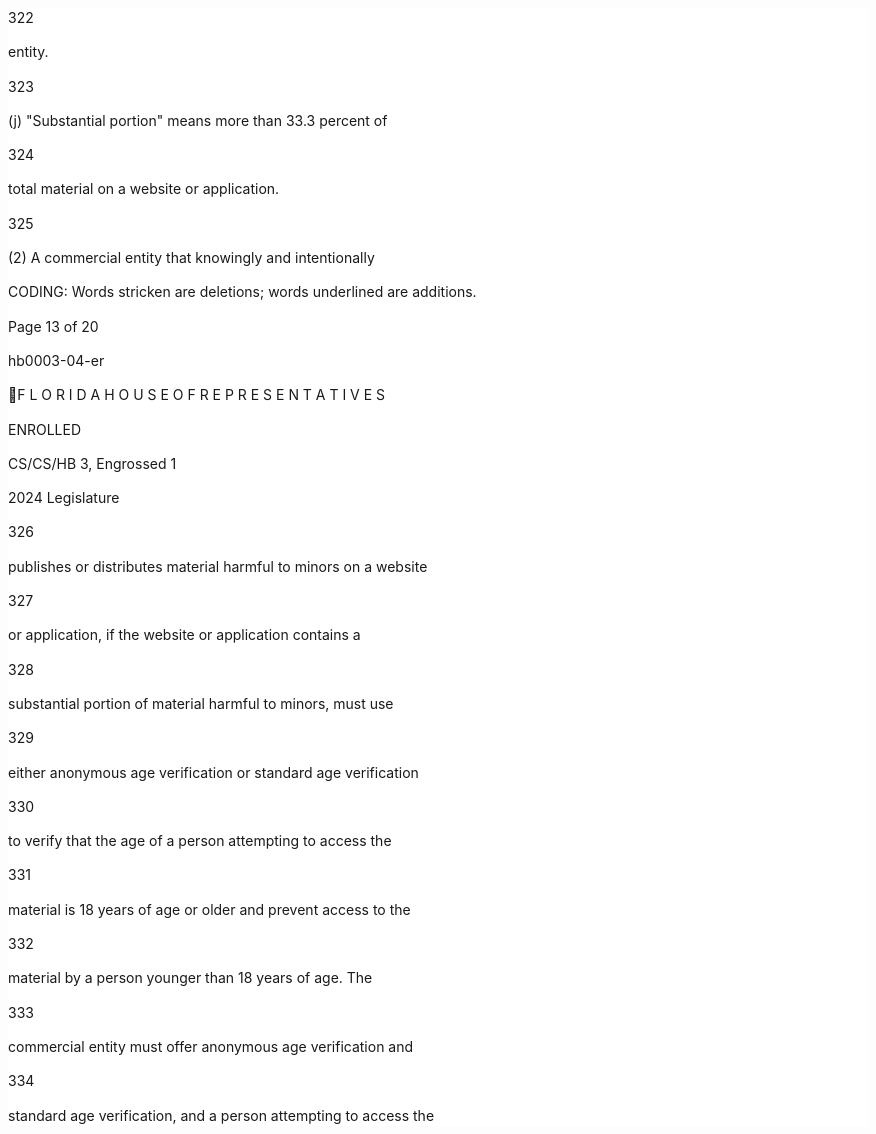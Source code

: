 322

entity.

323

(j)  "Substantial portion" means more than 33.3 percent of

324

total material on a website or application.

325

(2)  A commercial entity that knowingly and intentionally

CODING:  Words stricken are deletions; words underlined are additions.

Page 13 of 20

hb0003-04-er

F L O R I D A   H O U S E   O F   R E P R E S E N T A T I V E S

ENROLLED

CS/CS/HB 3, Engrossed 1

2024 Legislature

326

publishes or distributes material harmful to minors on a website

327

or application, if the website or application contains a

328

substantial portion of material harmful to minors, must use

329

either anonymous age verification or standard age verification

330

to verify that the age of a person attempting to access the

331

material is 18 years of age or older and prevent access to the

332

material by a person younger than 18 years of age. The

333

commercial entity must offer anonymous age verification and

334

standard age verification, and a person attempting to access the
